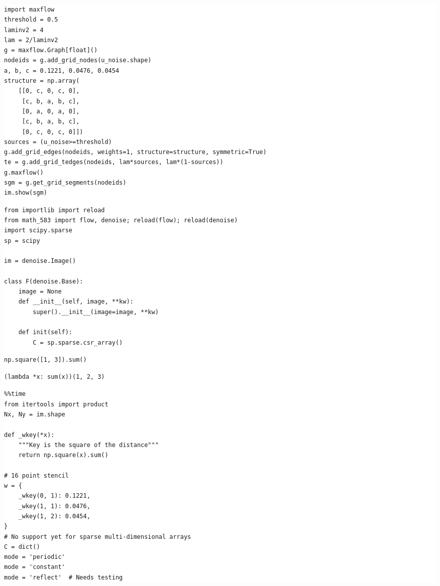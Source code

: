 ```{code-cell} ipython3
import maxflow
threshold = 0.5
laminv2 = 4
lam = 2/laminv2
g = maxflow.Graph[float]()
nodeids = g.add_grid_nodes(u_noise.shape)
a, b, c = 0.1221, 0.0476, 0.0454
structure = np.array(
    [[0, c, 0, c, 0],
     [c, b, a, b, c],
     [0, a, 0, a, 0],
     [c, b, a, b, c],
     [0, c, 0, c, 0]])
sources = (u_noise>=threshold)
g.add_grid_edges(nodeids, weights=1, structure=structure, symmetric=True)
te = g.add_grid_tedges(nodeids, lam*sources, lam*(1-sources))
g.maxflow()
sgm = g.get_grid_segments(nodeids)
im.show(sgm)
```

```{code-cell} ipython3
from importlib import reload
from math_583 import flow, denoise; reload(flow); reload(denoise)
import scipy.sparse
sp = scipy

im = denoise.Image()

class F(denoise.Base):
    image = None
    def __init__(self, image, **kw):
        super().__init__(image=image, **kw)
    
    def init(self):
        C = sp.sparse.csr_array()
```

```{code-cell} ipython3
np.square([1, 3]).sum()
```

```{code-cell} ipython3
(lambda *x: sum(x))(1, 2, 3)
```

```{code-cell} ipython3
%%time 
from itertools import product
Nx, Ny = im.shape

def _wkey(*x):
    """Key is the square of the distance"""
    return np.square(x).sum()

# 16 point stencil
w = {
    _wkey(0, 1): 0.1221,
    _wkey(1, 1): 0.0476,
    _wkey(1, 2): 0.0454,
}
# No support yet for sparse multi-dimensional arrays
C = dict()
mode = 'periodic'
mode = 'constant'
mode = 'reflect'  # Needs testing
```

[DCT]: <https://en.wikipedia.org/wiki/Discrete_cosine_transform>
[DST]: <https://en.wikipedia.org/wiki/Discrete_sine_transform>
[periodic]: <https://en.wikipedia.org/wiki/Periodic_boundary_conditions>
[Dirichlet]: <https://en.wikipedia.org/wiki/Dirichlet_boundary_condition>
[Neumann]: <https://en.wikipedia.org/wiki/Neumann_boundary_condition>
[product rule]: https://en.wikipedia.org/wiki/Product_rule
[Toeplitz]: <https://en.wikipedia.org/wiki/Toeplitz_matrix>
[convolution]: <https://en.wikipedia.org/wiki/Convolution>
[Dirac comb]: <https://en.wikipedia.org/wiki/Dirac_comb>
[Dirac delta function]: <https://en.wikipedia.org/wiki/Dirac_delta_function>
[Kronecker delta]: <https://en.wikipedia.org/wiki/Kronecker_delta>
[FFT]: <https://en.wikipedia.org/wiki/Fast_Fourier_transform>
[FFTw]: <https://fftw.org>
[DFT]: <https://en.wikipedia.org/wiki/Discrete_Fourier_transform>
[machine precision]: <https://en.wikipedia.org/wiki/Machine_epsilon>
[Renormalization Group]: <https://physics-552-quantum-iii.readthedocs.io/en/latest/RenormalizationGroup.html>
[analytic function]: <https://en.wikipedia.org/wiki/Analytic_function>
[ringing artifacts]: <https://en.wikipedia.org/wiki/Ringing_artifacts>
[broadcasting]: <https://numpy.org/doc/stable/user/basics.broadcasting.html>
[min-cut max-flow theorem]: <https://en.wikipedia.org/wiki/Max-flow_min-cut_theorem>
[adjacency matrix]: <https://en.wikipedia.org/wiki/Adjacency_matrix>
[maximum flow problem]: <https://en.wikipedia.org/wiki/Maximum_flow_problem>
[minimum $s$-$t$ cut problem]: <https://en.wikipedia.org/wiki/Cut_(graph_theory)>